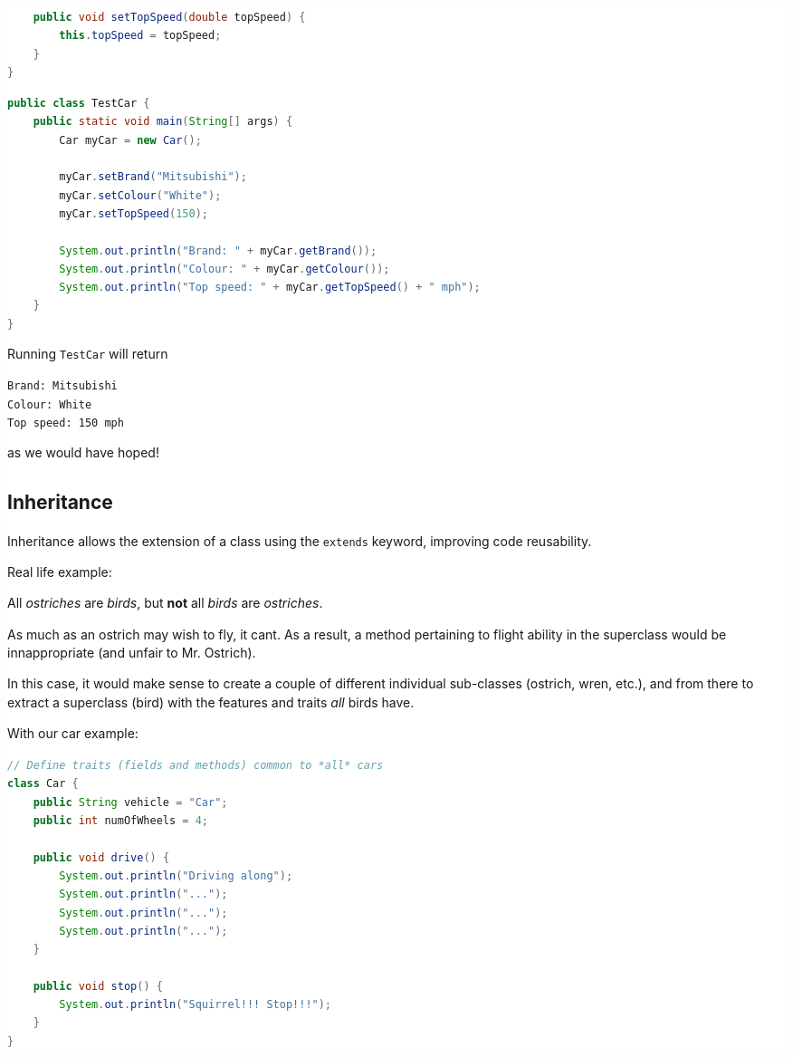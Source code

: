 ```java
    public void setTopSpeed(double topSpeed) {
        this.topSpeed = topSpeed;
    }
}
```

```java
public class TestCar {
    public static void main(String[] args) {
        Car myCar = new Car();

        myCar.setBrand("Mitsubishi");
        myCar.setColour("White");
        myCar.setTopSpeed(150);

        System.out.println("Brand: " + myCar.getBrand());
        System.out.println("Colour: " + myCar.getColour());
        System.out.println("Top speed: " + myCar.getTopSpeed() + " mph");
    }
}
```

Running `TestCar` will return

```
Brand: Mitsubishi
Colour: White
Top speed: 150 mph
```

as we would have hoped!

## Inheritance

Inheritance allows the extension of a class using the `extends` keyword, improving code reusability.

Real life example:

All *ostriches* are *birds*, but **not** all *birds* are *ostriches*.

As much as an ostrich may wish to fly, it cant. As a result, a method pertaining to flight ability in the superclass would be innappropriate (and unfair to Mr. Ostrich).

In this case, it would make sense to create a couple of different individual sub-classes (ostrich, wren, etc.), and from there to extract a superclass (bird) with the features and traits *all* birds have.

With our car example:

```java
// Define traits (fields and methods) common to *all* cars
class Car {
    public String vehicle = "Car";
    public int numOfWheels = 4;

    public void drive() {
        System.out.println("Driving along");
        System.out.println("...");
        System.out.println("...");
        System.out.println("...");
    }

    public void stop() {
        System.out.println("Squirrel!!! Stop!!!");
    }
}
```
